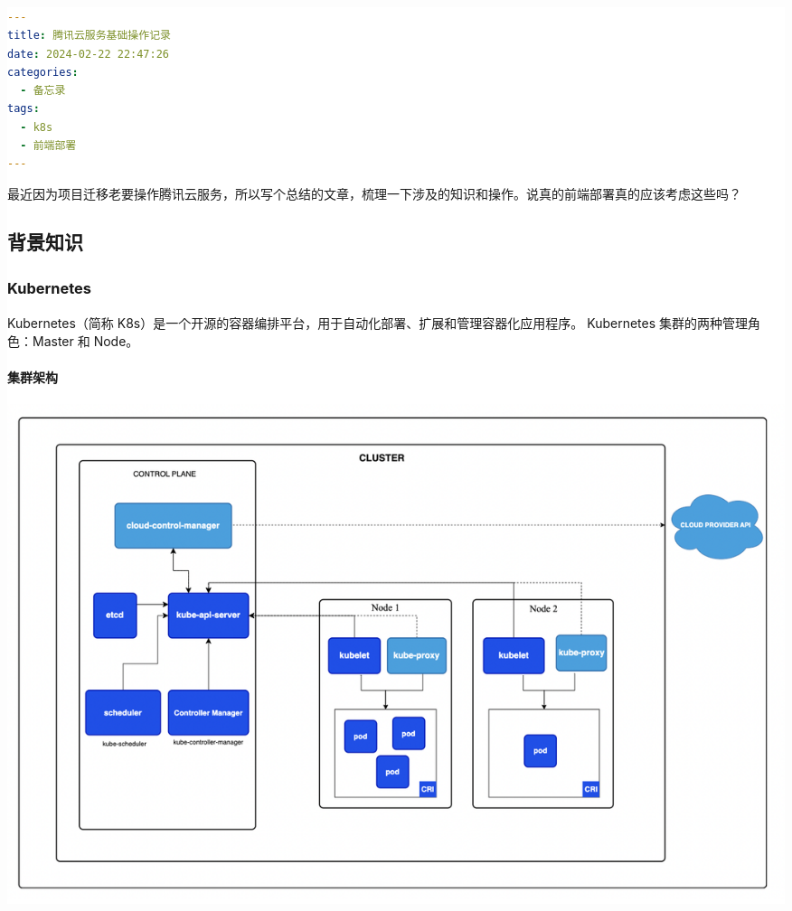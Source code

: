 ```yaml
---
title: 腾讯云服务基础操作记录
date: 2024-02-22 22:47:26
categories:
  - 备忘录
tags:
  - k8s
  - 前端部署
---
```


最近因为项目迁移老要操作腾讯云服务，所以写个总结的文章，梳理一下涉及的知识和操作。说真的前端部署真的应该考虑这些吗？



## 背景知识

### Kubernetes

Kubernetes（简称 K8s）是一个开源的容器编排平台，用于自动化部署、扩展和管理容器化应用程序。
Kubernetes 集群的两种管理角色：Master 和 Node。

#### 集群架构

![](/img/k8s/structure.jpg)
